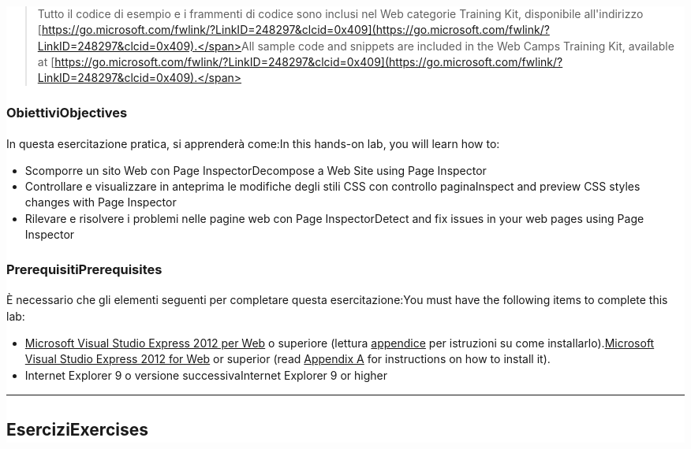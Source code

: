 > <span data-ttu-id="98804-122">Tutto il codice di esempio e i frammenti di codice sono inclusi nel Web categorie Training Kit, disponibile all'indirizzo [https://go.microsoft.com/fwlink/?LinkID=248297&clcid=0x409](https://go.microsoft.com/fwlink/?LinkID=248297&clcid=0x409).</span><span class="sxs-lookup"><span data-stu-id="98804-122">All sample code and snippets are included in the Web Camps Training Kit, available at [https://go.microsoft.com/fwlink/?LinkID=248297&clcid=0x409](https://go.microsoft.com/fwlink/?LinkID=248297&clcid=0x409).</span></span>


<a id="Objectives"></a>

<a id="Objectives"></a>
### <a name="objectives"></a><span data-ttu-id="98804-123">Obiettivi</span><span class="sxs-lookup"><span data-stu-id="98804-123">Objectives</span></span>

<span data-ttu-id="98804-124">In questa esercitazione pratica, si apprenderà come:</span><span class="sxs-lookup"><span data-stu-id="98804-124">In this hands-on lab, you will learn how to:</span></span>

- <span data-ttu-id="98804-125">Scomporre un sito Web con Page Inspector</span><span class="sxs-lookup"><span data-stu-id="98804-125">Decompose a Web Site using Page Inspector</span></span>
- <span data-ttu-id="98804-126">Controllare e visualizzare in anteprima le modifiche degli stili CSS con controllo pagina</span><span class="sxs-lookup"><span data-stu-id="98804-126">Inspect and preview CSS styles changes with Page Inspector</span></span>
- <span data-ttu-id="98804-127">Rilevare e risolvere i problemi nelle pagine web con Page Inspector</span><span class="sxs-lookup"><span data-stu-id="98804-127">Detect and fix issues in your web pages using Page Inspector</span></span>

<a id="Prerequisites"></a>

<a id="Prerequisites"></a>
### <a name="prerequisites"></a><span data-ttu-id="98804-128">Prerequisiti</span><span class="sxs-lookup"><span data-stu-id="98804-128">Prerequisites</span></span>

<span data-ttu-id="98804-129">È necessario che gli elementi seguenti per completare questa esercitazione:</span><span class="sxs-lookup"><span data-stu-id="98804-129">You must have the following items to complete this lab:</span></span>

- <span data-ttu-id="98804-130">[Microsoft Visual Studio Express 2012 per Web](https://www.microsoft.com/visualstudio/eng/products/visual-studio-express-for-web) o superiore (lettura [appendice](#AppendixA) per istruzioni su come installarlo).</span><span class="sxs-lookup"><span data-stu-id="98804-130">[Microsoft Visual Studio Express 2012 for Web](https://www.microsoft.com/visualstudio/eng/products/visual-studio-express-for-web) or superior (read [Appendix A](#AppendixA) for instructions on how to install it).</span></span>
- <span data-ttu-id="98804-131">Internet Explorer 9 o versione successiva</span><span class="sxs-lookup"><span data-stu-id="98804-131">Internet Explorer 9 or higher</span></span>

* * *

<a id="Exercises"></a>

<a id="Exercises"></a>
## <a name="exercises"></a><span data-ttu-id="98804-132">Esercizi</span><span class="sxs-lookup"><span data-stu-id="98804-132">Exercises</span></span>
